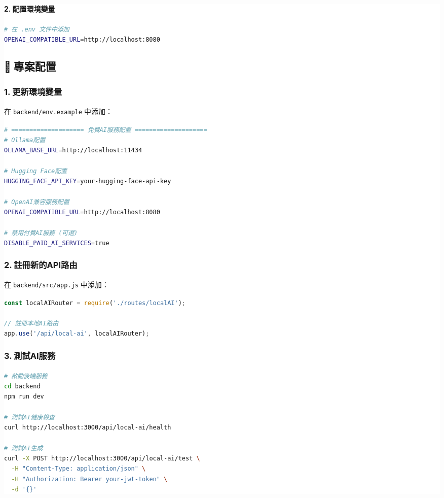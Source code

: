 #### 2. 配置環境變量
```bash
# 在 .env 文件中添加
OPENAI_COMPATIBLE_URL=http://localhost:8080
```

## 🔧 專案配置

### 1. 更新環境變量

在 `backend/env.example` 中添加：

```bash
# ==================== 免費AI服務配置 ====================
# Ollama配置
OLLAMA_BASE_URL=http://localhost:11434

# Hugging Face配置
HUGGING_FACE_API_KEY=your-hugging-face-api-key

# OpenAI兼容服務配置
OPENAI_COMPATIBLE_URL=http://localhost:8080

# 禁用付費AI服務 (可選)
DISABLE_PAID_AI_SERVICES=true
```

### 2. 註冊新的API路由

在 `backend/src/app.js` 中添加：

```javascript
const localAIRouter = require('./routes/localAI');

// 註冊本地AI路由
app.use('/api/local-ai', localAIRouter);
```

### 3. 測試AI服務

```bash
# 啟動後端服務
cd backend
npm run dev

# 測試AI健康檢查
curl http://localhost:3000/api/local-ai/health

# 測試AI生成
curl -X POST http://localhost:3000/api/local-ai/test \
  -H "Content-Type: application/json" \
  -H "Authorization: Bearer your-jwt-token" \
  -d '{}'
```
